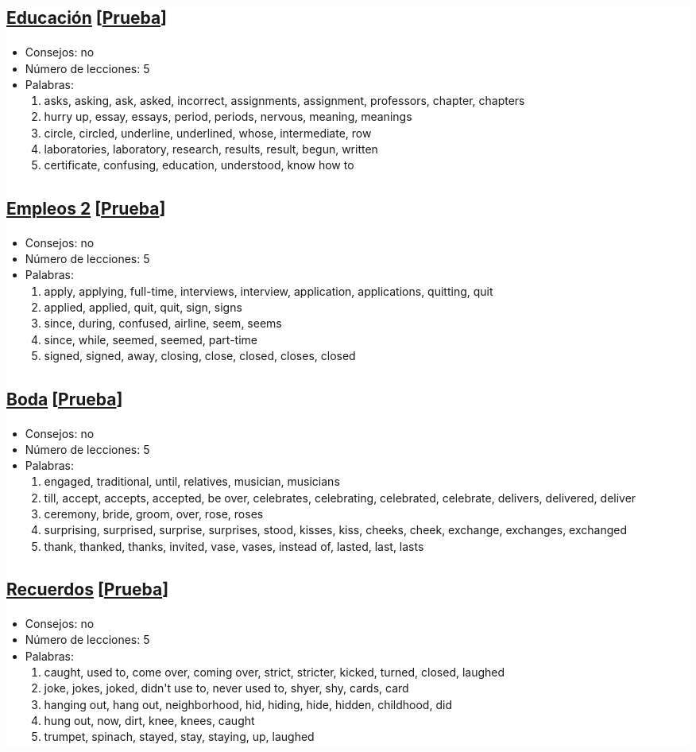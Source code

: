## [Educación](https://www.duolingo.com/skill/en/Educación/practice) \[[Prueba](https://www.duolingo.com/skill/en/Educación/test)\]

* Consejos: no
* Número de lecciones: 5
* Palabras:
    1. asks, asking, ask, asked, incorrect, assignments, assignment, professors, chapter, chapters
    2. hurry up, essay, essays, period, periods, nervous, meaning, meanings
    3. circle, circled, underline, underlined, whose, intermediate, row
    4. laboratories, laboratory, research, results, result, begun, written
    5. certificate, confusing, education, understood, know how to

## [Empleos 2](https://www.duolingo.com/skill/en/Empleos-2/practice) \[[Prueba](https://www.duolingo.com/skill/en/Empleos-2/test)\]

* Consejos: no
* Número de lecciones: 5
* Palabras:
    1. apply, applying, full-time, interviews, interview, application, applications, quitting, quit
    2. applied, applied, quit, quit, sign, signs
    3. since, during, confused, airline, seem, seems
    4. since, while, seemed, seemed, part-time
    5. signed, signed, away, closing, close, closed, closes, closed

## [Boda](https://www.duolingo.com/skill/en/Boda/practice) \[[Prueba](https://www.duolingo.com/skill/en/Boda/test)\]

* Consejos: no
* Número de lecciones: 5
* Palabras:
    1. engaged, traditional, until, relatives, musician, musicians
    2. till, accept, accepts, accepted, be over, celebrates, celebrating, celebrated, celebrate, delivers, delivered, deliver
    3. ceremony, bride, groom, over, rose, roses
    4. surprising, surprised, surprise, surprises, stood, kisses, kiss, cheeks, cheek, exchange, exchanges, exchanged
    5. thank, thanked, thanks, invited, vase, vases, instead of, lasted, last, lasts

## [Recuerdos](https://www.duolingo.com/skill/en/Recuerdos/practice) \[[Prueba](https://www.duolingo.com/skill/en/Recuerdos/test)\]

* Consejos: no
* Número de lecciones: 5
* Palabras:
    1. caught, used to, come over, coming over, strict, stricter, kicked, turned, closed, laughed
    2. joke, jokes, joked, didn't use to, never used to, shyer, shy, cards, card
    3. hanging out, hang out, neighborhood, hid, hiding, hide, hidden, childhood, did
    4. hung out, now, dirt, knee, knees, caught
    5. trumpet, spinach, stayed, stay, staying, up, laughed
